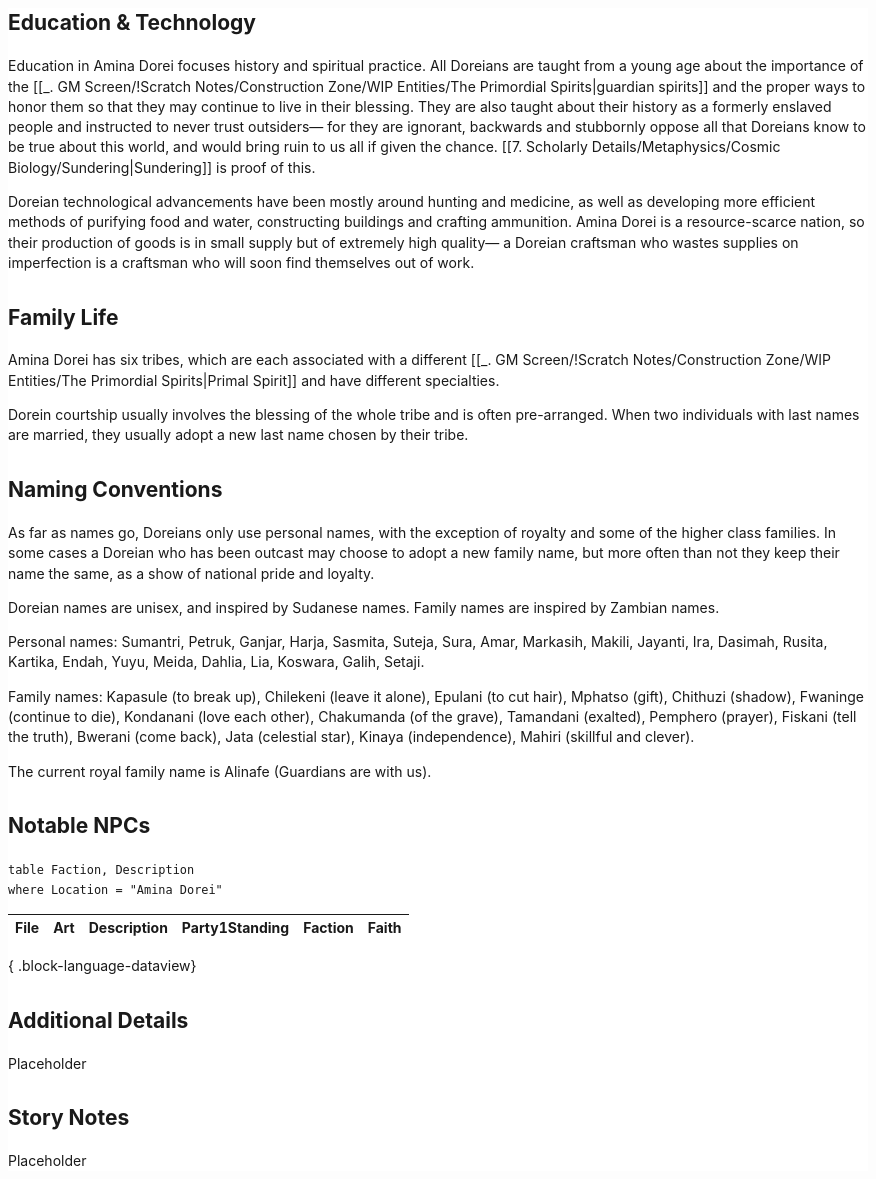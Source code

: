 ## Education & Technology
Education in Amina Dorei focuses history and spiritual practice. All Doreians are taught from a young age about the importance of the [[_. GM Screen/!Scratch Notes/Construction Zone/WIP Entities/The Primordial Spirits\|guardian spirits]] and the proper ways to honor them so that they may continue to live in their blessing. They are also taught about their history as a formerly enslaved people and instructed to never trust outsiders— for they are ignorant, backwards and stubbornly oppose all that Doreians know to be true about this world, and would bring ruin to us all if given the chance. [[7. Scholarly Details/Metaphysics/Cosmic Biology/Sundering\|Sundering]] is proof of this.

Doreian technological advancements have been mostly around hunting and medicine, as well as developing more efficient methods of purifying food and water, constructing buildings and crafting ammunition. Amina Dorei is a resource-scarce nation, so their production of goods is in small supply but of extremely high quality— a Doreian craftsman who wastes supplies on imperfection is a craftsman who will soon find themselves out of work. 

## Family Life
Amina Dorei has six tribes, which are each associated with a different [[_. GM Screen/!Scratch Notes/Construction Zone/WIP Entities/The Primordial Spirits\|Primal Spirit]] and have different specialties. 

Dorein courtship usually involves the blessing of the whole tribe and is often pre-arranged. When two individuals with last names are married, they usually adopt a new last name chosen by their tribe.

## Naming Conventions
As far as names go, Doreians only use personal names, with the exception of royalty and some of the higher class families. In some cases a Doreian who has been outcast may choose to adopt a new family name, but more often than not they keep their name the same, as a show of national pride and loyalty.

Doreian names are unisex, and inspired by Sudanese names. Family names are inspired by Zambian names. 

Personal names: Sumantri, Petruk, Ganjar, Harja, Sasmita, Suteja, Sura, Amar, Markasih, Makili, Jayanti, Ira, Dasimah, Rusita, Kartika, Endah, Yuyu, Meida, Dahlia, Lia, Koswara, Galih, Setaji. 

Family names: Kapasule (to break up), Chilekeni (leave it alone), Epulani (to cut hair), Mphatso (gift), Chithuzi (shadow), Fwaninge (continue to die), Kondanani (love each other), Chakumanda (of the grave), Tamandani (exalted), Pemphero (prayer),  Fiskani (tell the truth), Bwerani (come back), Jata (celestial star),  Kinaya (independence), Mahiri (skillful and clever).

The current royal family name is Alinafe (Guardians are with us).

## Notable NPCs

``` dataview
table Faction, Description
where Location = "Amina Dorei" 
```

 | File | Art | Description | Party1Standing | Faction | Faith |
| ---- | --- | ----------- | -------------- | ------- | ----- |

{ .block-language-dataview}









## Additional Details
Placeholder

## Story Notes
Placeholder